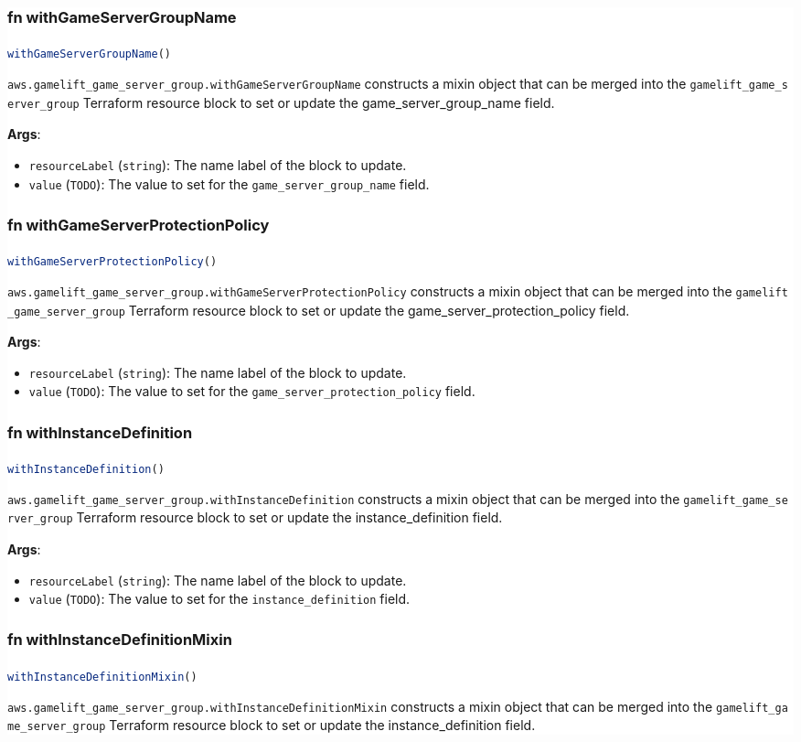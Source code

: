 
### fn withGameServerGroupName

```ts
withGameServerGroupName()
```

`aws.gamelift_game_server_group.withGameServerGroupName` constructs a mixin object that can be merged into the `gamelift_game_server_group`
Terraform resource block to set or update the game_server_group_name field.



**Args**:
  - `resourceLabel` (`string`): The name label of the block to update.
  - `value` (`TODO`): The value to set for the `game_server_group_name` field.


### fn withGameServerProtectionPolicy

```ts
withGameServerProtectionPolicy()
```

`aws.gamelift_game_server_group.withGameServerProtectionPolicy` constructs a mixin object that can be merged into the `gamelift_game_server_group`
Terraform resource block to set or update the game_server_protection_policy field.



**Args**:
  - `resourceLabel` (`string`): The name label of the block to update.
  - `value` (`TODO`): The value to set for the `game_server_protection_policy` field.


### fn withInstanceDefinition

```ts
withInstanceDefinition()
```

`aws.gamelift_game_server_group.withInstanceDefinition` constructs a mixin object that can be merged into the `gamelift_game_server_group`
Terraform resource block to set or update the instance_definition field.



**Args**:
  - `resourceLabel` (`string`): The name label of the block to update.
  - `value` (`TODO`): The value to set for the `instance_definition` field.


### fn withInstanceDefinitionMixin

```ts
withInstanceDefinitionMixin()
```

`aws.gamelift_game_server_group.withInstanceDefinitionMixin` constructs a mixin object that can be merged into the `gamelift_game_server_group`
Terraform resource block to set or update the instance_definition field.
